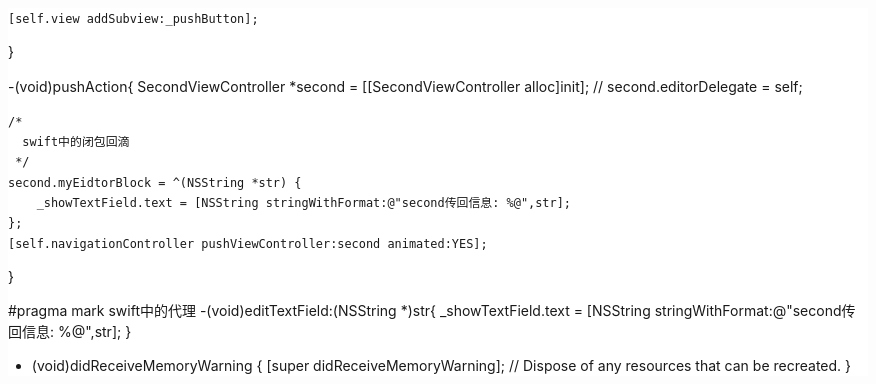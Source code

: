     [self.view addSubview:_pushButton];
}




-(void)pushAction{
    SecondViewController *second = [[SecondViewController alloc]init];
    // second.editorDelegate = self;
    
    /*
      swift中的闭包回滴
     */
    second.myEidtorBlock = ^(NSString *str) {
        _showTextField.text = [NSString stringWithFormat:@"second传回信息: %@",str];
    };
    [self.navigationController pushViewController:second animated:YES];
}

#pragma mark swift中的代理
-(void)editTextField:(NSString *)str{
    _showTextField.text = [NSString stringWithFormat:@"second传回信息: %@",str];
}

- (void)didReceiveMemoryWarning {
    [super didReceiveMemoryWarning];
    // Dispose of any resources that can be recreated.
}
